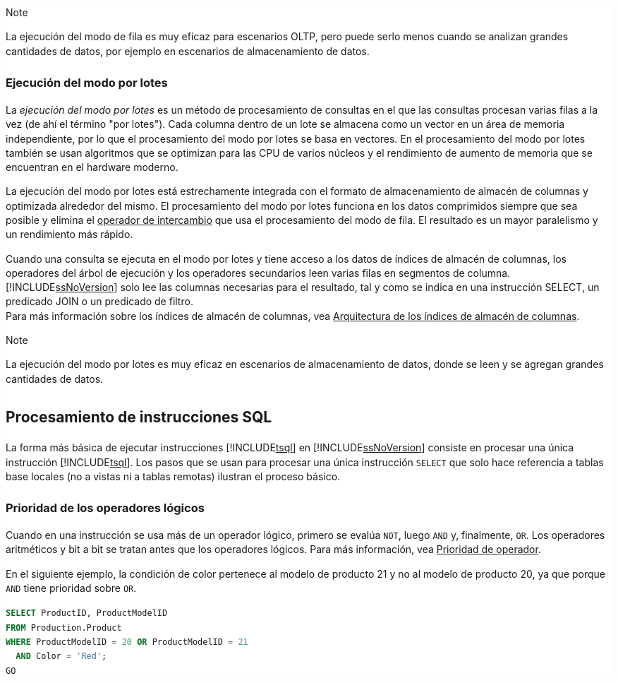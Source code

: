 > [!NOTE]
> La ejecución del modo de fila es muy eficaz para escenarios OLTP, pero puede serlo menos cuando se analizan grandes cantidades de datos, por ejemplo en escenarios de almacenamiento de datos.

### <a name="batch-mode-execution"></a>Ejecución del modo por lotes  
La *ejecución del modo por lotes* es un método de procesamiento de consultas en el que las consultas procesan varias filas a la vez (de ahí el término "por lotes"). Cada columna dentro de un lote se almacena como un vector en un área de memoria independiente, por lo que el procesamiento del modo por lotes se basa en vectores. En el procesamiento del modo por lotes también se usan algoritmos que se optimizan para las CPU de varios núcleos y el rendimiento de aumento de memoria que se encuentran en el hardware moderno.      

La ejecución del modo por lotes está estrechamente integrada con el formato de almacenamiento de almacén de columnas y optimizada alrededor del mismo. El procesamiento del modo por lotes funciona en los datos comprimidos siempre que sea posible y elimina el [operador de intercambio](../relational-databases/showplan-logical-and-physical-operators-reference.md#exchange) que usa el procesamiento del modo de fila. El resultado es un mayor paralelismo y un rendimiento más rápido.    

Cuando una consulta se ejecuta en el modo por lotes y tiene acceso a los datos de índices de almacén de columnas, los operadores del árbol de ejecución y los operadores secundarios leen varias filas en segmentos de columna. [!INCLUDE[ssNoVersion](../includes/ssnoversion-md.md)] solo lee las columnas necesarias para el resultado, tal y como se indica en una instrucción SELECT, un predicado JOIN o un predicado de filtro.    
Para más información sobre los índices de almacén de columnas, vea [Arquitectura de los índices de almacén de columnas](../relational-databases/sql-server-index-design-guide.md#columnstore_index).  

> [!NOTE]
> La ejecución del modo por lotes es muy eficaz en escenarios de almacenamiento de datos, donde se leen y se agregan grandes cantidades de datos.

## <a name="sql-statement-processing"></a>Procesamiento de instrucciones SQL
La forma más básica de ejecutar instrucciones [!INCLUDE[tsql](../includes/tsql-md.md)] en [!INCLUDE[ssNoVersion](../includes/ssnoversion-md.md)] consiste en procesar una única instrucción [!INCLUDE[tsql](../includes/tsql-md.md)]. Los pasos que se usan para procesar una única instrucción `SELECT` que solo hace referencia a tablas base locales (no a vistas ni a tablas remotas) ilustran el proceso básico.

### <a name="logical-operator-precedence"></a>Prioridad de los operadores lógicos
Cuando en una instrucción se usa más de un operador lógico, primero se evalúa `NOT`, luego `AND` y, finalmente, `OR`. Los operadores aritméticos y bit a bit se tratan antes que los operadores lógicos. Para más información, vea [Prioridad de operador](../t-sql/language-elements/operator-precedence-transact-sql.md).

En el siguiente ejemplo, la condición de color pertenece al modelo de producto 21 y no al modelo de producto 20, ya que porque `AND` tiene prioridad sobre `OR`.

```sql
SELECT ProductID, ProductModelID
FROM Production.Product
WHERE ProductModelID = 20 OR ProductModelID = 21
  AND Color = 'Red';
GO
```

